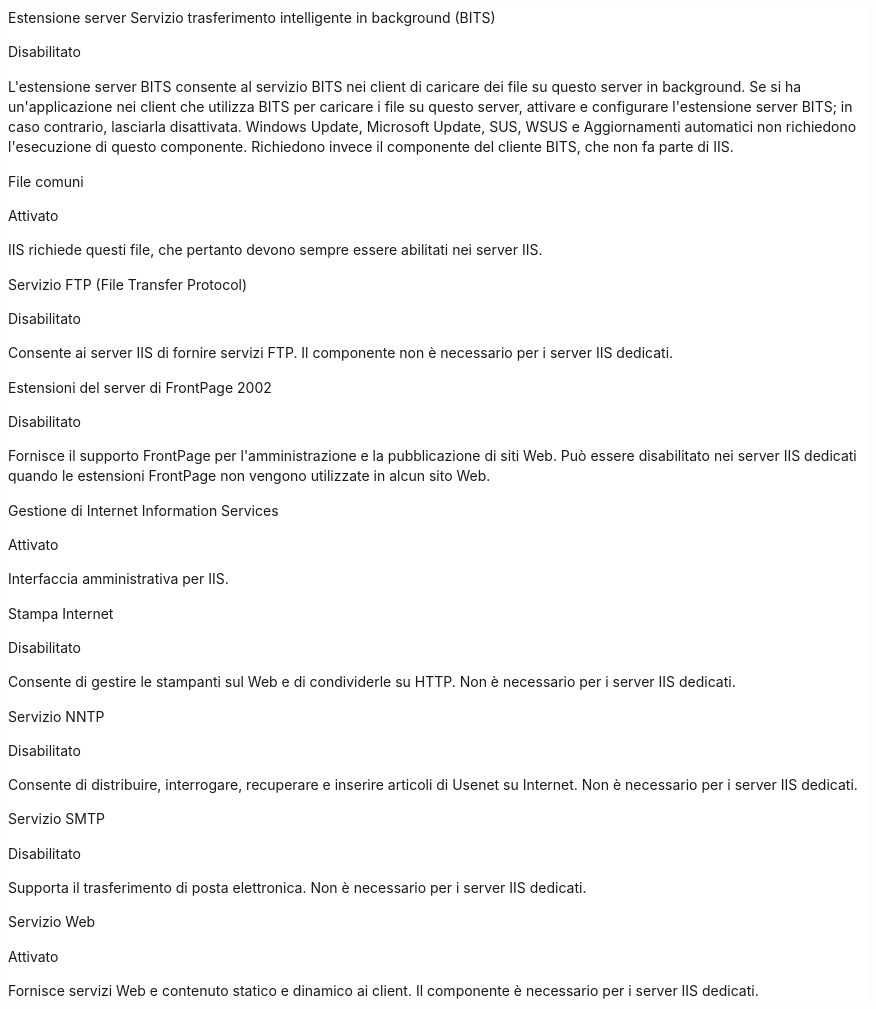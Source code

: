 <tbody>
<tr class="odd">
<td style="border:1px solid black;"><p>Estensione server Servizio trasferimento intelligente in background (BITS)</p></td>
<td style="border:1px solid black;"><p>Disabilitato</p></td>
<td style="border:1px solid black;"><p>L'estensione server BITS consente al servizio BITS nei client di caricare dei file su questo server in background. Se si ha un'applicazione nei client che utilizza BITS per caricare i file su questo server, attivare e configurare l'estensione server BITS; in caso contrario, lasciarla disattivata. Windows Update, Microsoft Update, SUS, WSUS e Aggiornamenti automatici non richiedono l'esecuzione di questo componente. Richiedono invece il componente del cliente BITS, che non fa parte di IIS.</p></td>
</tr>
<tr class="even">
<td style="border:1px solid black;"><p>File comuni</p></td>
<td style="border:1px solid black;"><p>Attivato</p></td>
<td style="border:1px solid black;"><p>IIS richiede questi file, che pertanto devono sempre essere abilitati nei server IIS.</p></td>
</tr>
<tr class="odd">
<td style="border:1px solid black;"><p>Servizio FTP (File Transfer Protocol)</p></td>
<td style="border:1px solid black;"><p>Disabilitato</p></td>
<td style="border:1px solid black;"><p>Consente ai server IIS di fornire servizi FTP. Il componente non è necessario per i server IIS dedicati.</p></td>
</tr>
<tr class="even">
<td style="border:1px solid black;"><p>Estensioni del server di FrontPage 2002</p></td>
<td style="border:1px solid black;"><p>Disabilitato</p></td>
<td style="border:1px solid black;"><p>Fornisce il supporto FrontPage per l'amministrazione e la pubblicazione di siti Web. Può essere disabilitato nei server IIS dedicati quando le estensioni FrontPage non vengono utilizzate in alcun sito Web.</p></td>
</tr>
<tr class="odd">
<td style="border:1px solid black;"><p>Gestione di Internet Information Services</p></td>
<td style="border:1px solid black;"><p>Attivato</p></td>
<td style="border:1px solid black;"><p>Interfaccia amministrativa per IIS.</p></td>
</tr>
<tr class="even">
<td style="border:1px solid black;"><p>Stampa Internet</p></td>
<td style="border:1px solid black;"><p>Disabilitato</p></td>
<td style="border:1px solid black;"><p>Consente di gestire le stampanti sul Web e di condividerle su HTTP. Non è necessario per i server IIS dedicati.</p></td>
</tr>
<tr class="odd">
<td style="border:1px solid black;"><p>Servizio NNTP</p></td>
<td style="border:1px solid black;"><p>Disabilitato</p></td>
<td style="border:1px solid black;"><p>Consente di distribuire, interrogare, recuperare e inserire articoli di Usenet su Internet. Non è necessario per i server IIS dedicati.</p></td>
</tr>
<tr class="even">
<td style="border:1px solid black;"><p>Servizio SMTP</p></td>
<td style="border:1px solid black;"><p>Disabilitato</p></td>
<td style="border:1px solid black;"><p>Supporta il trasferimento di posta elettronica. Non è necessario per i server IIS dedicati.</p></td>
</tr>
<tr class="odd">
<td style="border:1px solid black;"><p>Servizio Web</p></td>
<td style="border:1px solid black;"><p>Attivato</p></td>
<td style="border:1px solid black;"><p>Fornisce servizi Web e contenuto statico e dinamico ai client. Il componente è necessario per i server IIS dedicati.</p></td>
</tr>
</tbody>
</table>
  